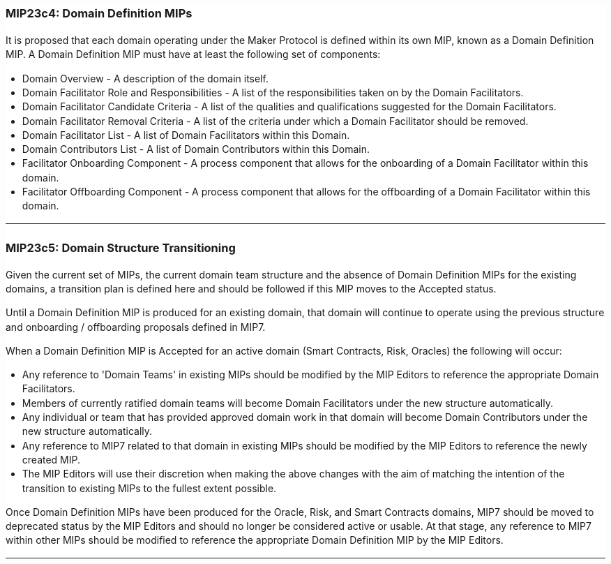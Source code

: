 
### MIP23c4: Domain Definition MIPs

It is proposed that each domain operating under the Maker Protocol is defined within its own MIP, known as a Domain Definition MIP. A Domain Definition MIP must have at least the following set of components:
* Domain Overview - A description of the domain itself.
* Domain Facilitator Role and Responsibilities - A list of the responsibilities taken on by the Domain Facilitators.
* Domain Facilitator Candidate Criteria - A list of the qualities and qualifications suggested for the Domain Facilitators.
* Domain Facilitator Removal Criteria - A list of the criteria under which a Domain Facilitator should be removed.
* Domain Facilitator List - A list of Domain Facilitators within this Domain.
* Domain Contributors List - A list of Domain Contributors within this Domain.
* Facilitator Onboarding Component - A process component that allows for the onboarding of a Domain Facilitator within this domain.
* Facilitator Offboarding Component - A process component that allows for the offboarding of a Domain Facilitator within this domain.

---

### MIP23c5: Domain Structure Transitioning

Given the current set of MIPs, the current domain team structure and the absence of Domain Definition MIPs for the existing domains, a transition plan is defined here and should be followed if this MIP moves to the Accepted status.

Until a Domain Definition MIP is produced for an existing domain, that domain will continue to operate using the previous structure and onboarding / offboarding proposals defined in MIP7.

When a Domain Definition MIP is Accepted for an active domain (Smart Contracts, Risk, Oracles) the following will occur:
* Any reference to 'Domain Teams' in existing MIPs should be modified by the MIP Editors to reference the appropriate Domain Facilitators.
* Members of currently ratified domain teams will become Domain Facilitators under the new structure automatically.
* Any individual or team that has provided approved domain work in that domain will become Domain Contributors under the new structure automatically.
* Any reference to MIP7 related to that domain in existing MIPs should be modified by the MIP Editors to reference the newly created MIP.
* The MIP Editors will use their discretion when making the above changes with the aim of matching the intention of the transition to existing MIPs to the fullest extent possible.

Once Domain Definition MIPs have been produced for the Oracle, Risk, and Smart Contracts domains, MIP7 should be moved to deprecated status by the MIP Editors and should no longer be considered active or usable. At that stage, any reference to MIP7 within other MIPs should be modified to reference the appropriate Domain Definition MIP by the MIP Editors.

---

